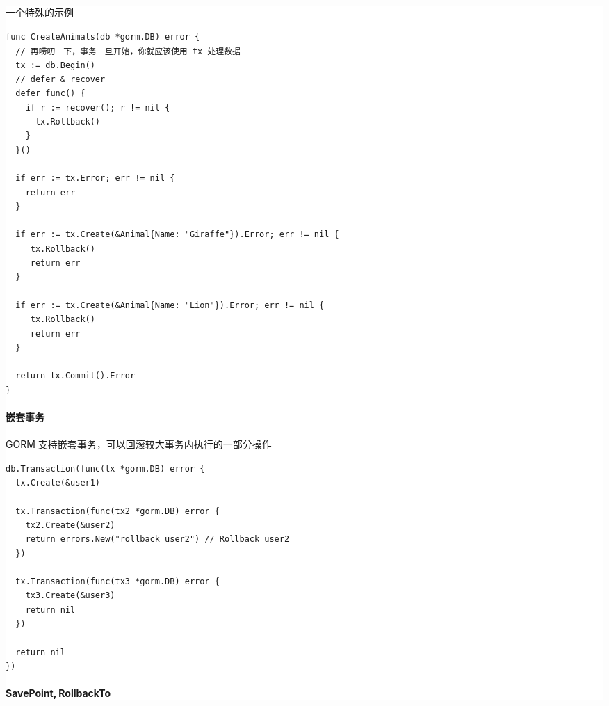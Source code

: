一个特殊的示例

```golang
func CreateAnimals(db *gorm.DB) error {
  // 再唠叨一下，事务一旦开始，你就应该使用 tx 处理数据
  tx := db.Begin()
  // defer & recover
  defer func() {
    if r := recover(); r != nil {
      tx.Rollback()
    }
  }()

  if err := tx.Error; err != nil {
    return err
  }

  if err := tx.Create(&Animal{Name: "Giraffe"}).Error; err != nil {
     tx.Rollback()
     return err
  }

  if err := tx.Create(&Animal{Name: "Lion"}).Error; err != nil {
     tx.Rollback()
     return err
  }

  return tx.Commit().Error
}
```

#### 嵌套事务

GORM 支持嵌套事务，可以回滚较大事务内执行的一部分操作

```golang
db.Transaction(func(tx *gorm.DB) error {
  tx.Create(&user1)

  tx.Transaction(func(tx2 *gorm.DB) error {
    tx2.Create(&user2)
    return errors.New("rollback user2") // Rollback user2
  })

  tx.Transaction(func(tx3 *gorm.DB) error {
    tx3.Create(&user3)
    return nil
  })

  return nil
})
```

#### SavePoint, RollbackTo
